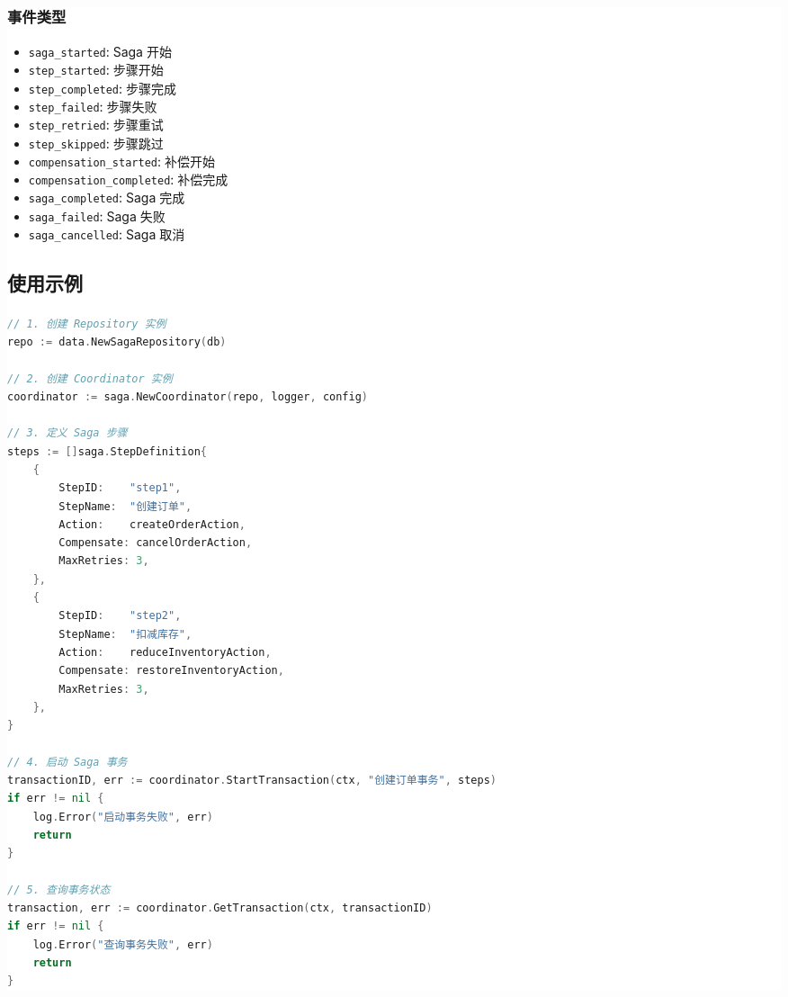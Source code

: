 ### 事件类型
- `saga_started`: Saga 开始
- `step_started`: 步骤开始
- `step_completed`: 步骤完成
- `step_failed`: 步骤失败
- `step_retried`: 步骤重试
- `step_skipped`: 步骤跳过
- `compensation_started`: 补偿开始
- `compensation_completed`: 补偿完成
- `saga_completed`: Saga 完成
- `saga_failed`: Saga 失败
- `saga_cancelled`: Saga 取消

## 使用示例

```go
// 1. 创建 Repository 实例
repo := data.NewSagaRepository(db)

// 2. 创建 Coordinator 实例
coordinator := saga.NewCoordinator(repo, logger, config)

// 3. 定义 Saga 步骤
steps := []saga.StepDefinition{
    {
        StepID:    "step1",
        StepName:  "创建订单",
        Action:    createOrderAction,
        Compensate: cancelOrderAction,
        MaxRetries: 3,
    },
    {
        StepID:    "step2", 
        StepName:  "扣减库存",
        Action:    reduceInventoryAction,
        Compensate: restoreInventoryAction,
        MaxRetries: 3,
    },
}

// 4. 启动 Saga 事务
transactionID, err := coordinator.StartTransaction(ctx, "创建订单事务", steps)
if err != nil {
    log.Error("启动事务失败", err)
    return
}

// 5. 查询事务状态
transaction, err := coordinator.GetTransaction(ctx, transactionID)
if err != nil {
    log.Error("查询事务失败", err)
    return
}
```
